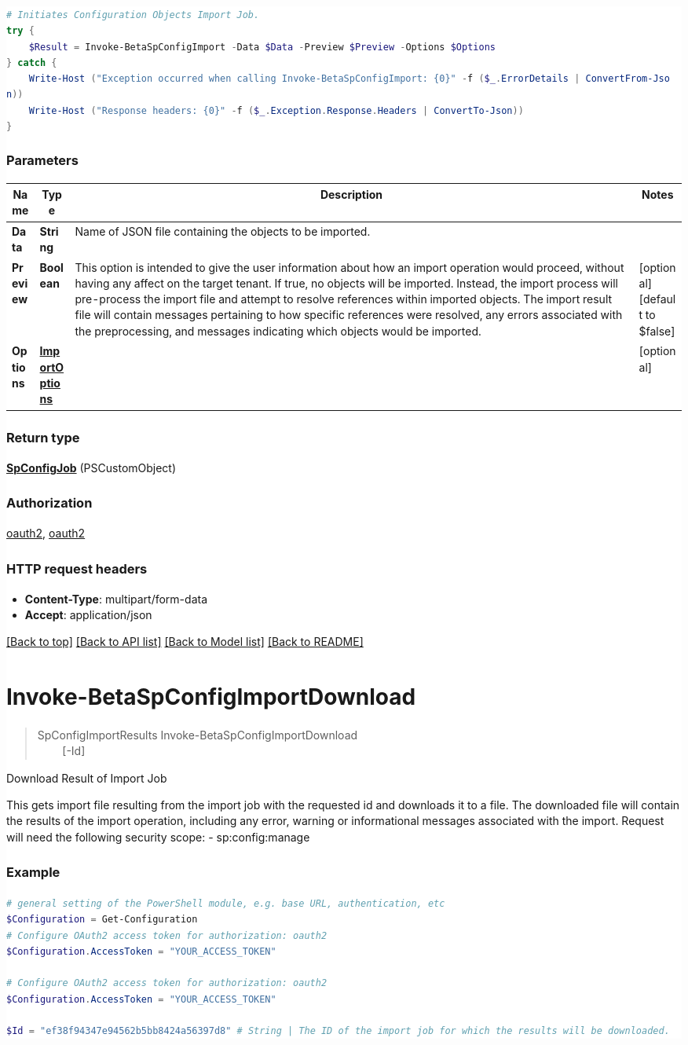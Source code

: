 ```powershell
# Initiates Configuration Objects Import Job.
try {
    $Result = Invoke-BetaSpConfigImport -Data $Data -Preview $Preview -Options $Options
} catch {
    Write-Host ("Exception occurred when calling Invoke-BetaSpConfigImport: {0}" -f ($_.ErrorDetails | ConvertFrom-Json))
    Write-Host ("Response headers: {0}" -f ($_.Exception.Response.Headers | ConvertTo-Json))
}
```

### Parameters

Name | Type | Description  | Notes
------------- | ------------- | ------------- | -------------
 **Data** | **String**| Name of JSON file containing the objects to be imported. | 
 **Preview** | **Boolean**| This option is intended to give the user information about how an import operation would proceed, without having any affect on the target tenant. If true, no objects will be imported. Instead, the import process will pre-process the import file and attempt to resolve references within imported objects. The import result file will contain messages pertaining to how specific references were resolved, any errors associated with the preprocessing, and messages indicating which objects would be imported. | [optional] [default to $false]
 **Options** | [**ImportOptions**](ImportOptions.md)|  | [optional] 

### Return type

[**SpConfigJob**](SpConfigJob.md) (PSCustomObject)

### Authorization

[oauth2](../README.md#oauth2), [oauth2](../README.md#oauth2)

### HTTP request headers

 - **Content-Type**: multipart/form-data
 - **Accept**: application/json

[[Back to top]](#) [[Back to API list]](../README.md#documentation-for-api-endpoints) [[Back to Model list]](../README.md#documentation-for-models) [[Back to README]](../README.md)

<a name="Invoke-BetaSpConfigImportDownload"></a>
# **Invoke-BetaSpConfigImportDownload**
> SpConfigImportResults Invoke-BetaSpConfigImportDownload<br>
> &nbsp;&nbsp;&nbsp;&nbsp;&nbsp;&nbsp;&nbsp;&nbsp;[-Id] <String><br>

Download Result of Import Job

This gets import file resulting from the import job with the requested id and downloads it to a file. The downloaded file will contain the results of the import operation, including any error, warning or informational messages associated with the import. Request will need the following security scope: - sp:config:manage

### Example
```powershell
# general setting of the PowerShell module, e.g. base URL, authentication, etc
$Configuration = Get-Configuration
# Configure OAuth2 access token for authorization: oauth2
$Configuration.AccessToken = "YOUR_ACCESS_TOKEN"

# Configure OAuth2 access token for authorization: oauth2
$Configuration.AccessToken = "YOUR_ACCESS_TOKEN"

$Id = "ef38f94347e94562b5bb8424a56397d8" # String | The ID of the import job for which the results will be downloaded.

```